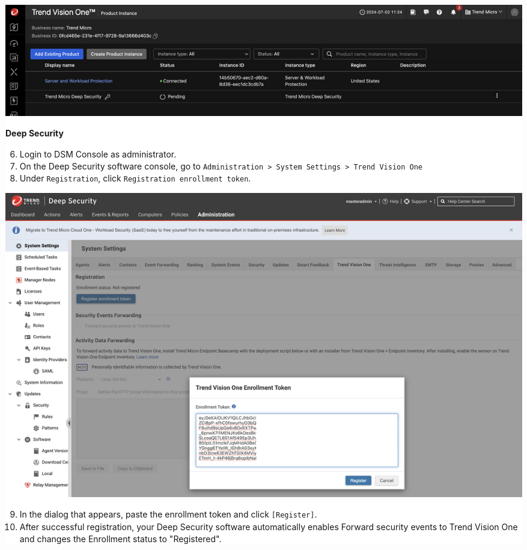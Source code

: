 ![alt text](images/ds-integrate-14.png "Vision One")

**Deep Security**

6. Login to DSM Console as administrator.
7. On the Deep Security software console, go to `Administration > System Settings > Trend Vision One`
8. Under `Registration`, click `Registration enrollment token`.

![alt text](images/ds-integrate-15.png "Deep Security")

9. In the dialog that appears, paste the enrollment token and click  `[Register]`.
10. After successful registration, your Deep Security software automatically enables Forward security events to Trend Vision One and changes the Enrollment status to "Registered".
